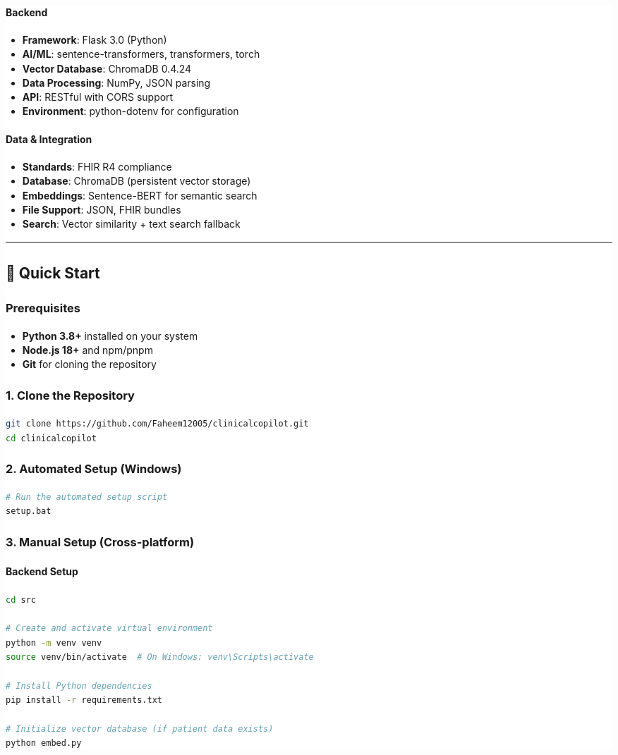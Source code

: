 #### Backend
- **Framework**: Flask 3.0 (Python)
- **AI/ML**: sentence-transformers, transformers, torch
- **Vector Database**: ChromaDB 0.4.24
- **Data Processing**: NumPy, JSON parsing
- **API**: RESTful with CORS support
- **Environment**: python-dotenv for configuration

#### Data & Integration
- **Standards**: FHIR R4 compliance
- **Database**: ChromaDB (persistent vector storage)
- **Embeddings**: Sentence-BERT for semantic search
- **File Support**: JSON, FHIR bundles
- **Search**: Vector similarity + text search fallback

---

## 🚀 Quick Start

### Prerequisites
- **Python 3.8+** installed on your system
- **Node.js 18+** and npm/pnpm
- **Git** for cloning the repository

### 1. Clone the Repository
```bash
git clone https://github.com/Faheem12005/clinicalcopilot.git
cd clinicalcopilot
```

### 2. Automated Setup (Windows)
```bash
# Run the automated setup script
setup.bat
```

### 3. Manual Setup (Cross-platform)

#### Backend Setup
```bash
cd src

# Create and activate virtual environment
python -m venv venv
source venv/bin/activate  # On Windows: venv\Scripts\activate

# Install Python dependencies
pip install -r requirements.txt

# Initialize vector database (if patient data exists)
python embed.py
```
